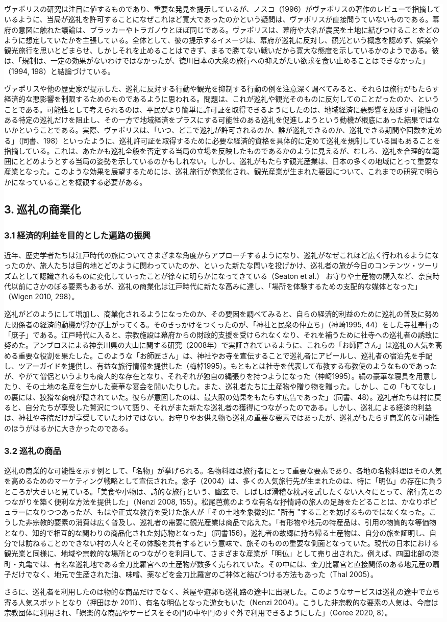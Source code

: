 ヴァポリスの研究は注目に値するものであり、重要な発見を提示しているが、ノスコ（1996）がヴァポリスの著作のレビューで指摘しているように、当局が巡礼を許可することになぜこれほど寛大であったのかという疑問は、ヴァポリスが直接問うていないものである。幕府の意図に触れた議論は、ブラッカーやトラガノウとほぼ同じである。ヴァポリスは、幕府や大名が農民を土地に結びつけることをどのように想定していたかを主張している。全体として、彼の提示するイメージは、幕府が巡礼に反対し、観光という概念を認めず、娯楽や観光旅行を思いとどまらせ、しかしそれを止めることはできず、まるで勝てない戦いだから寛大な態度を示しているかのようである。彼は、「規制は、一定の効果がないわけではなかったが、徳川日本の大衆の旅行への抑えがたい欲求を食い止めることはできなかった」（1994, 198）と結論づけている。

ヴァポリスや他の歴史家が提示した、巡礼に反対する行動や観光を抑制する行動の例を注意深く調べてみると、それらは旅行がもたらす経済的な悪影響を制限するためのものであるように思われる。問題は、これが巡礼や観光そのものに反対してのことだったのか、ということである。可能性として考えられるのは、平民がより簡単に許可証を取得できるようにしたのは、地域経済に悪影響を及ぼす可能性のある特定の巡礼だけを阻止し、その一方で地域経済をプラスにする可能性のある巡礼を促進しようという動機が根底にあった結果ではないかということである。実際、ヴァポリスは、「いつ、どこで巡礼が許可されるのか、誰が巡礼できるのか、巡礼できる期間や回数を定める」（同書、198）といったように、巡礼許可証を取得するために必要な経済的資格を具体的に定めて巡礼を規制している国もあることを指摘している。これは、あたかも巡礼全般を否定する当局の立場を反映したものであるかのように見えるが、むしろ、巡礼を合理的な範囲にとどめようとする当局の姿勢を示しているのかもしれない。しかし、巡礼がもたらす観光産業は、日本の多くの地域にとって重要な産業となった。このような効果を展望するためには、巡礼旅行が商業化され、観光産業が生まれた要因について、これまでの研究で明らかになっていることを概観する必要がある。

## 3. 巡礼の商業化
### 3.1 経済的利益を目的とした遍路の振興
近年、歴史学者たちは江戸時代の旅についてさまざまな角度からアプローチするようになり、巡礼がなぜこれほど広く行われるようになったのか、旅人たちは目的地とどのように関わっていたのか、といった新たな問いを投げかけ、巡礼者の旅が今日のコンテンツ・ツーリズムとして認識されるものに変化していったことが徐々に明らかになってきている（Seaton et al.） お守りや土産物の購入など、奈良時代以前にさかのぼる要素もあるが、巡礼の商業化は江戸時代に新たな高みに達し、「場所を体験するための支配的な媒体となった」（Wigen 2010, 298）。

巡礼がどのようにして増加し、商業化されるようになったのか、その要因を調べてみると、自らの経済的利益のために巡礼の普及に努めた関係者の経済的動機が浮かび上がってくる。そのきっかけをつくったのが、「神社と民衆の仲立ち」（神崎1995, 44）をした寺社奉行の「庶子」である。江戸時代に入ると、宗教施設は幕府からの財政的支援を受けられなくなり、それを補うために社寺への巡礼者の誘致に努めた。アンブロスによる神奈川県の大山に関する研究（2008年）で実証されているように、これらの「お師匠さん」は巡礼の人気を高める重要な役割を果たした。このような「お師匠さん」は、神社やお寺を宣伝することで巡礼者にアピールし、巡礼者の宿泊先を手配し、ツアーガイドを提供し、有益な旅行情報を提供した（梅棹1995）。もともとは社寺を代表して布教する布教使のようなものであったが、やがて僧侶というよりも商人的な存在となり、それぞれが独自の縄張りを持つようになった（神崎1995）。絹の豪華な寝具を用意したり、その土地の名産を生かした豪華な宴会を開いたりした。また、巡礼者たちに土産物や贈り物を贈った。しかし、この「もてなし」の裏には、狡猾な商魂が隠されていた。彼らが意図したのは、最大限の効果をもたらす広告であった」（同書、48）。巡礼者たちは村に戻ると、自分たちが享受した贅沢について語り、それがまた新たな巡礼者の獲得につながったのである。しかし、巡礼による経済的利益は、神社や寺院だけが享受していたわけではない。お守りやお供え物も巡礼の重要な要素ではあったが、巡礼がもたらす商業的な可能性のほうがはるかに大きかったのである。

### 3.2 巡礼の商品
巡礼の商業的な可能性を示す例として、「名物」が挙げられる。名物料理は旅行者にとって重要な要素であり、各地の名物料理はその人気を高めるためのマーケティング戦略として宣伝された。念子（2004）は、多くの人気旅行先が生まれたのは、特に「明仏」の存在に負うところが大きいと見ている。「美食や小物は、詩的な旅行という、幽玄で、しばしば滑稽な枕詞を試したくない人々にとって、旅行先とのつながりを築く便利な方法を提供した」（Nenzi 2008, 155）。松尾芭蕉のような有名な抒情詩の旅人の足跡をたどることは、かなりポピュラーになりつつあったが、もはや正式な教育を受けた旅人が「その土地を象徴的に "所有 "することを妨げるものではなくなった。こうした非宗教的要素の消費は広く普及し、巡礼者の需要に観光産業は商品で応えた。「有形物や地元の特産品は、引用の物質的な等価物となり、知的で相互的な関わりの商品化された対応物となった」（同書156）。巡礼者の故郷に持ち帰る土産物は、自分の旅を証明し、自分では訪ねることのできない村の人々とその体験を共有するという意味で、旅そのものの重要な側面となっていた。現代の日本における観光業と同様に、地域や宗教的な場所とのつながりを利用して、さまざまな産業が「明仏」として売り出された。例えば、四国北部の港町・丸亀では、有名な巡礼地である金刀比羅宮への土産物が数多く売られていた。その中には、金刀比羅宮と直接関係のある地元産の扇子だけでなく、地元で生産された油、味噌、薬などを金刀比羅宮のご神体と結びつける方法もあった（Thal 2005）。

さらに、巡礼者を利用したのは物的な商品だけでなく、茶屋や遊郭も巡礼路の途中に出現した。このようなサービスは巡礼の途中で立ち寄る人気スポットとなり（押田ほか 2011）、有名な明仏となった遊女もいた（Nenzi 2004）。こうした非宗教的な要素の人気は、今度は宗教団体に利用され、「娯楽的な商品やサービスをその門の中や門のすぐ外で利用できるようにした」（Goree 2020, 8）。

